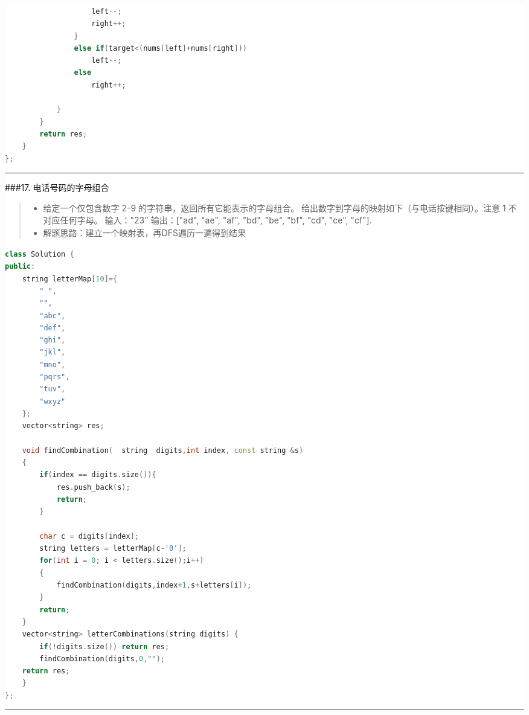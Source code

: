 ```cpp
                    left--;
                    right++;
                }
                else if(target<(nums[left]+nums[right]))
                    left--;
                else
                    right++;
                
            }
        }
        return res;
    }
};
```
---
###17. 电话号码的字母组合
> * 给定一个仅包含数字 2-9 的字符串，返回所有它能表示的字母组合。
给出数字到字母的映射如下（与电话按键相同）。注意 1 不对应任何字母。
输入："23"
输出：["ad", "ae", "af", "bd", "be", "bf", "cd", "ce", "cf"].
> * 解题思路：建立一个映射表，再DFS遍历一遍得到结果
```cpp
class Solution {
public:
    string letterMap[10]={
        " ",
        "",
        "abc",
        "def",
        "ghi",
        "jkl",
        "mno",
        "pqrs",
        "tuv",
        "wxyz"
    };
    vector<string> res;
    
    void findCombination(  string  digits,int index, const string &s)
    {
        if(index == digits.size()){
            res.push_back(s);
            return;
        }
        
        char c = digits[index];
        string letters = letterMap[c-'0'];
        for(int i = 0; i < letters.size();i++)
        {
            findCombination(digits,index+1,s+letters[i]);
        }
        return;
    }
    vector<string> letterCombinations(string digits) {
        if(!digits.size()) return res;
        findCombination(digits,0,"");
    return res;
    }
};
```
----
